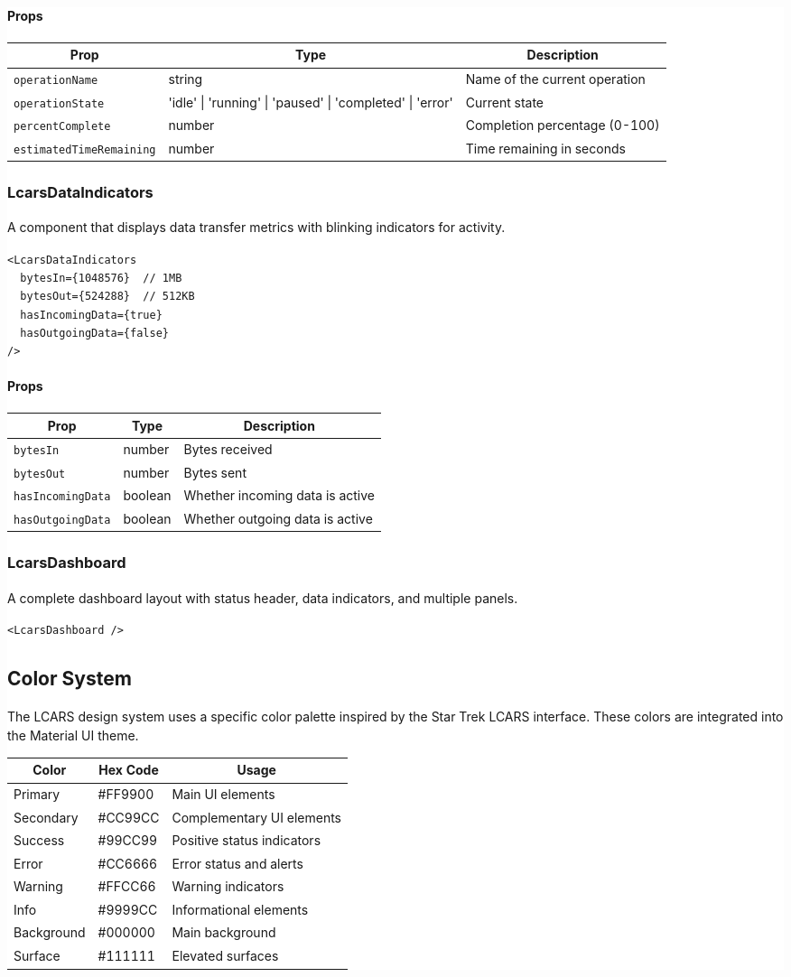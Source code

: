 #### Props

| Prop | Type | Description |
|------|------|-------------|
| `operationName` | string | Name of the current operation |
| `operationState` | 'idle' \| 'running' \| 'paused' \| 'completed' \| 'error' | Current state |
| `percentComplete` | number | Completion percentage (0-100) |
| `estimatedTimeRemaining` | number | Time remaining in seconds |

### LcarsDataIndicators

A component that displays data transfer metrics with blinking indicators for activity.

```tsx
<LcarsDataIndicators 
  bytesIn={1048576}  // 1MB
  bytesOut={524288}  // 512KB
  hasIncomingData={true}
  hasOutgoingData={false}
/>
```

#### Props

| Prop | Type | Description |
|------|------|-------------|
| `bytesIn` | number | Bytes received |
| `bytesOut` | number | Bytes sent |
| `hasIncomingData` | boolean | Whether incoming data is active |
| `hasOutgoingData` | boolean | Whether outgoing data is active |

### LcarsDashboard

A complete dashboard layout with status header, data indicators, and multiple panels.

```tsx
<LcarsDashboard />
```

## Color System

The LCARS design system uses a specific color palette inspired by the Star Trek LCARS interface. These colors are integrated into the Material UI theme.

| Color | Hex Code | Usage |
|-------|----------|-------|
| Primary | #FF9900 | Main UI elements |
| Secondary | #CC99CC | Complementary UI elements |
| Success | #99CC99 | Positive status indicators |
| Error | #CC6666 | Error status and alerts |
| Warning | #FFCC66 | Warning indicators |
| Info | #9999CC | Informational elements |
| Background | #000000 | Main background |
| Surface | #111111 | Elevated surfaces |
